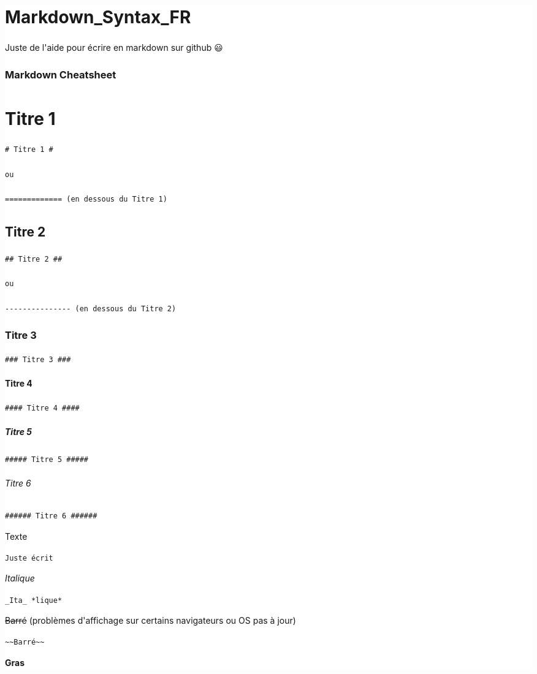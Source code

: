 # Markdown_Syntax_FR
Juste de l'aide pour écrire en markdown sur github 😃

### Markdown Cheatsheet<a name="TOP"></a>

# Titre 1 #

    # Titre 1 #

    ou

    ============= (en dessous du Titre 1)

## Titre 2 ##

    ## Titre 2 ##

    ou

    --------------- (en dessous du Titre 2)

### Titre 3 ###

    ### Titre 3 ###

#### Titre 4 ####

    #### Titre 4 ####

##### Titre 5 #####

    ##### Titre 5 #####


###### Titre 6 ######

    ###### Titre 6 ######

Texte<a name="texte"></a>

    Juste écrit

_Italique_

    _Ita_ *lique*

~~Barré~~ (problèmes d'affichage sur certains navigateurs ou OS pas à jour)

    ~~Barré~~

__Gras__
